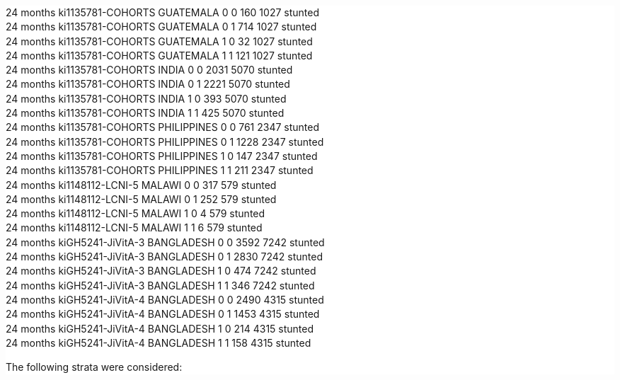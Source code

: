 24 months   ki1135781-COHORTS          GUATEMALA                      0               0      160    1027  stunted          
24 months   ki1135781-COHORTS          GUATEMALA                      0               1      714    1027  stunted          
24 months   ki1135781-COHORTS          GUATEMALA                      1               0       32    1027  stunted          
24 months   ki1135781-COHORTS          GUATEMALA                      1               1      121    1027  stunted          
24 months   ki1135781-COHORTS          INDIA                          0               0     2031    5070  stunted          
24 months   ki1135781-COHORTS          INDIA                          0               1     2221    5070  stunted          
24 months   ki1135781-COHORTS          INDIA                          1               0      393    5070  stunted          
24 months   ki1135781-COHORTS          INDIA                          1               1      425    5070  stunted          
24 months   ki1135781-COHORTS          PHILIPPINES                    0               0      761    2347  stunted          
24 months   ki1135781-COHORTS          PHILIPPINES                    0               1     1228    2347  stunted          
24 months   ki1135781-COHORTS          PHILIPPINES                    1               0      147    2347  stunted          
24 months   ki1135781-COHORTS          PHILIPPINES                    1               1      211    2347  stunted          
24 months   ki1148112-LCNI-5           MALAWI                         0               0      317     579  stunted          
24 months   ki1148112-LCNI-5           MALAWI                         0               1      252     579  stunted          
24 months   ki1148112-LCNI-5           MALAWI                         1               0        4     579  stunted          
24 months   ki1148112-LCNI-5           MALAWI                         1               1        6     579  stunted          
24 months   kiGH5241-JiVitA-3          BANGLADESH                     0               0     3592    7242  stunted          
24 months   kiGH5241-JiVitA-3          BANGLADESH                     0               1     2830    7242  stunted          
24 months   kiGH5241-JiVitA-3          BANGLADESH                     1               0      474    7242  stunted          
24 months   kiGH5241-JiVitA-3          BANGLADESH                     1               1      346    7242  stunted          
24 months   kiGH5241-JiVitA-4          BANGLADESH                     0               0     2490    4315  stunted          
24 months   kiGH5241-JiVitA-4          BANGLADESH                     0               1     1453    4315  stunted          
24 months   kiGH5241-JiVitA-4          BANGLADESH                     1               0      214    4315  stunted          
24 months   kiGH5241-JiVitA-4          BANGLADESH                     1               1      158    4315  stunted          


The following strata were considered:
